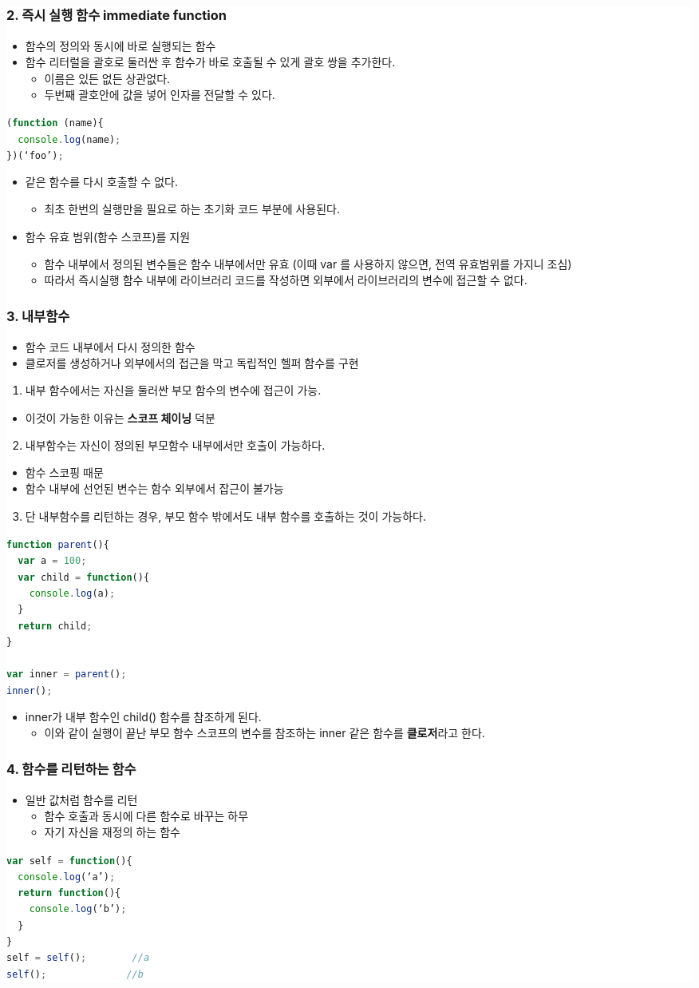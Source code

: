 ### 2. 즉시 실행 함수 immediate function
- 함수의 정의와 동시에 바로 실행되는 함수
- 함수 리터럴을 괄호로 둘러싼 후 함수가 바로 호출될 수 있게 괄호 쌍을 추가한다.
  - 이름은 있든 없든 상관없다.
  - 두번째 괄호안에 값을 넣어 인자를 전달할 수 있다.
```js
(function (name){
  console.log(name);
})(‘foo’);
```

- 같은 함수를 다시 호출할 수 없다.
  - 최초 한번의 실행만을 필요로 하는 초기화 코드 부분에 사용된다.

- 함수 유효 범위(함수 스코프)를 지원
  - 함수 내부에서 정의된 변수들은 함수 내부에서만 유효 (이때 var 를 사용하지 않으면, 전역 유효범위를 가지니 조심)
  - 따라서 즉시실행 함수 내부에 라이브러리 코드를 작성하면 외부에서 라이브러리의 변수에 접근할 수 없다.

### 3. 내부함수

- 함수 코드 내부에서 다시 정의한 함수
- 클로저를 생성하거나 외부에서의 접근을 막고 독립적인 헬퍼 함수를 구현


1. 내부 함수에서는 자신을 둘러싼 부모 함수의 변수에 접근이 가능.
  - 이것이 가능한 이유는 **스코프 체이닝** 덕분
2. 내부함수는 자신이 정의된 부모함수 내부에서만 호출이 가능하다.
  - 함수 스코핑 때문
  - 함수 내부에 선언된 변수는 함수 외부에서 잡근이 불가능
3. 단 내부함수를 리턴하는 경우, 부모 함수 밖에서도 내부 함수를 호출하는 것이 가능하다.
```js
function parent(){
  var a = 100;
  var child = function(){
    console.log(a);
  }
  return child;
}

var inner = parent();
inner();
```
- inner가 내부 함수인 child() 함수를 참조하게 된다.
  - 이와 같이 실행이 끝난 부모 함수 스코프의 변수를 참조하는 inner 같은 함수를 **클로저**라고 한다.

### 4. 함수를 리턴하는 함수
  
- 일반 값처럼 함수를 리턴
  - 함수 호출과 동시에 다른 함수로 바꾸는 하무
  - 자기 자신을 재정의 하는 함수

```js
var self = function(){
  console.log(‘a’);
  return function(){
    console.log(‘b’);
  }
}
self = self();        //a
self();              //b
```
